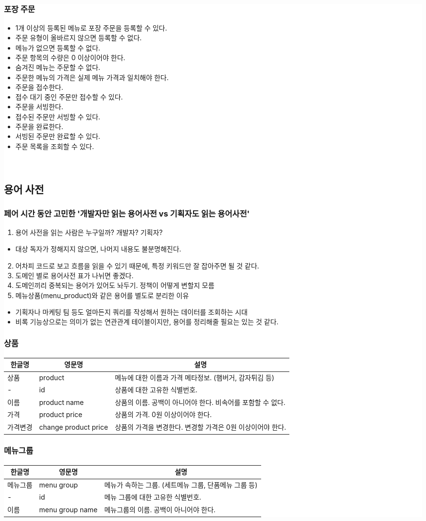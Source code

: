 ### 포장 주문

- 1개 이상의 등록된 메뉴로 포장 주문을 등록할 수 있다.
- 주문 유형이 올바르지 않으면 등록할 수 없다.
- 메뉴가 없으면 등록할 수 없다.
- 주문 항목의 수량은 0 이상이어야 한다.
- 숨겨진 메뉴는 주문할 수 없다.
- 주문한 메뉴의 가격은 실제 메뉴 가격과 일치해야 한다.
- 주문을 접수한다.
- 접수 대기 중인 주문만 접수할 수 있다.
- 주문을 서빙한다.
- 접수된 주문만 서빙할 수 있다.
- 주문을 완료한다.
- 서빙된 주문만 완료할 수 있다.
- 주문 목록을 조회할 수 있다.

<br>

## 용어 사전

### 페어 시간 동안 고민한 '개발자만 읽는 용어사전 vs 기획자도 읽는 용어사전'

1. 용어 사전을 읽는 사람은 누구일까? 개발자? 기획자?
  - 대상 독자가 정해지지 않으면, 나머지 내용도 불분명해진다.
2. 어차피 코드로 보고 흐름을 읽을 수 있기 때문에, 특정 키워드만 잘 잡아주면 될 것 같다.
3. 도메인 별로 용어사전 표가 나뉘면 좋겠다.
4. 도메인끼리 중복되는 용어가 있어도 놔두기. 정책이 어떻게 변할지 모름
5. 메뉴상품(menu_product)와 같은 용어를 별도로 분리한 이유
  - 기획자나 마케팅 팀 등도 얼마든지 쿼리를 작성해서 원하는 데이터를 조회하는 시대
  - 비록 기능상으로는 의미가 없는 연관관계 테이블이지만, 용어를 정리해줄 필요는 있는 것 같다.

### 상품

| 한글명  | 영문명                  | 설명                                  |
|------|----------------------|-------------------------------------|
| 상품   | product              | 메뉴에 대한 이름과 가격 메타정보. (햄버거, 감자튀김 등)   |
| -    | id                   | 상품에 대한 고유한 식별번호.                    |
| 이름   | product name         | 상품의 이름. 공백이 아니어야 한다. 비속어를 포함할 수 없다. |
| 가격   | product price        | 상품의 가격. 0원 이상이어야 한다.                |
| 가격변경 | change product price | 상품의 가격을 변경한다. 변경할 가격은 0원 이상이어야 한다.  |

### 메뉴그룹

| 한글명  | 영문명             | 설명                               |
|------|-----------------|----------------------------------|
| 메뉴그룹 | menu group      | 메뉴가 속하는 그룹. (세트메뉴 그룹, 단품메뉴 그룹 등) |
| -    | id              | 메뉴 그룹에 대한 고유한 식별번호.              |
| 이름   | menu group name | 메뉴그룹의 이름. 공백이 아니어야 한다.           |
